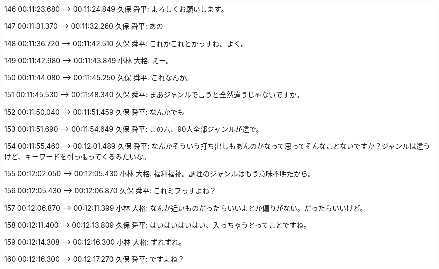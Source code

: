 146
00:11:23.680 --> 00:11:24.849
久保 舜平: よろしくお願いします。

147
00:11:31.370 --> 00:11:32.260
久保 舜平: あの

148
00:11:36.720 --> 00:11:42.510
久保 舜平: これかこれとかっすね。よく。

149
00:11:42.980 --> 00:11:43.849
小林 大格: えー。

150
00:11:44.080 --> 00:11:45.250
久保 舜平: これなんか。

151
00:11:45.530 --> 00:11:48.340
久保 舜平: まあジャンルで言うと全然違うじゃないですか。

152
00:11:50.040 --> 00:11:51.459
久保 舜平: なんかでも

153
00:11:51.690 --> 00:11:54.649
久保 舜平: この六、90人全部ジャンルが違で。

154
00:11:55.460 --> 00:12:01.489
久保 舜平: なんかそういう打ち出しもあんのかなって思ってそんなことないですか？ジャンルは違うけど、キーワードを引っ張ってくるみたいな。

155
00:12:02.050 --> 00:12:05.430
小林 大格: 福利福祉。調理のジャンルはもう意味不明だから。

156
00:12:05.430 --> 00:12:06.870
久保 舜平: これミフっすよね？

157
00:12:06.870 --> 00:12:11.399
小林 大格: なんか近いものだったらいいよとか偏りがない。だったらいいけど。

158
00:12:11.400 --> 00:12:13.809
久保 舜平: はいはいはいはい、入っちゃうとってことですね。

159
00:12:14.308 --> 00:12:16.300
小林 大格: ずれずれ。

160
00:12:16.300 --> 00:12:17.270
久保 舜平: ですよね？
